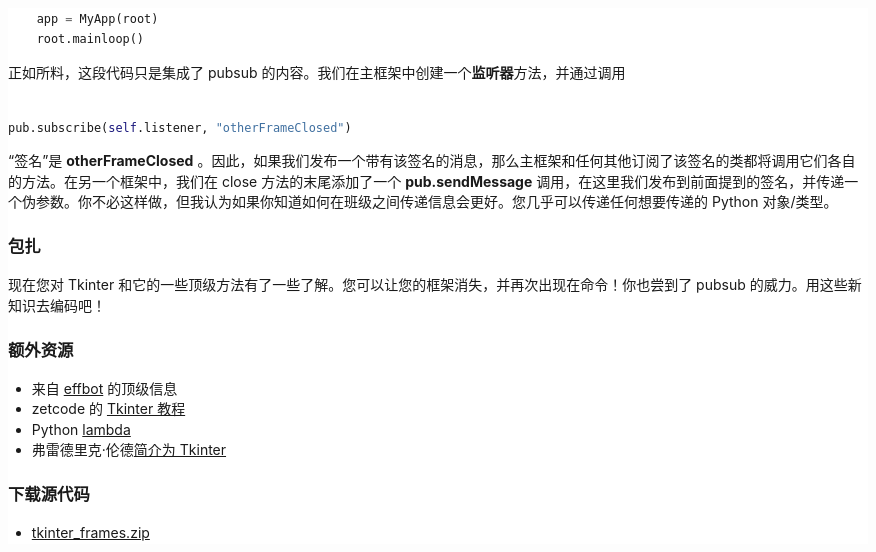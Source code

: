 ```py
    app = MyApp(root)
    root.mainloop()

```

正如所料，这段代码只是集成了 pubsub 的内容。我们在主框架中创建一个**监听器**方法，并通过调用

```py

pub.subscribe(self.listener, "otherFrameClosed")

```

“签名”是 **otherFrameClosed** 。因此，如果我们发布一个带有该签名的消息，那么主框架和任何其他订阅了该签名的类都将调用它们各自的方法。在另一个框架中，我们在 close 方法的末尾添加了一个 **pub.sendMessage** 调用，在这里我们发布到前面提到的签名，并传递一个伪参数。你不必这样做，但我认为如果你知道如何在班级之间传递信息会更好。您几乎可以传递任何想要传递的 Python 对象/类型。

### 包扎

现在您对 Tkinter 和它的一些顶级方法有了一些了解。您可以让您的框架消失，并再次出现在命令！你也尝到了 pubsub 的威力。用这些新知识去编码吧！

### 额外资源

*   来自 [effbot](http://effbot.org/tkinterbook/toplevel.htm) 的顶级信息
*   zetcode 的 [Tkinter 教程](http://zetcode.com/gui/tkinter/introduction/)
*   Python [lambda](https://www.blog.pythonlibrary.org/2010/07/19/the-python-lambda/)
*   弗雷德里克·伦德[简介为 Tkinter](http://www.pythonware.com/library/tkinter/introduction/)

### 下载源代码

*   [tkinter_frames.zip](https://www.blog.pythonlibrary.org/wp-content/uploads/2012/07/tkinter_frames.zip)